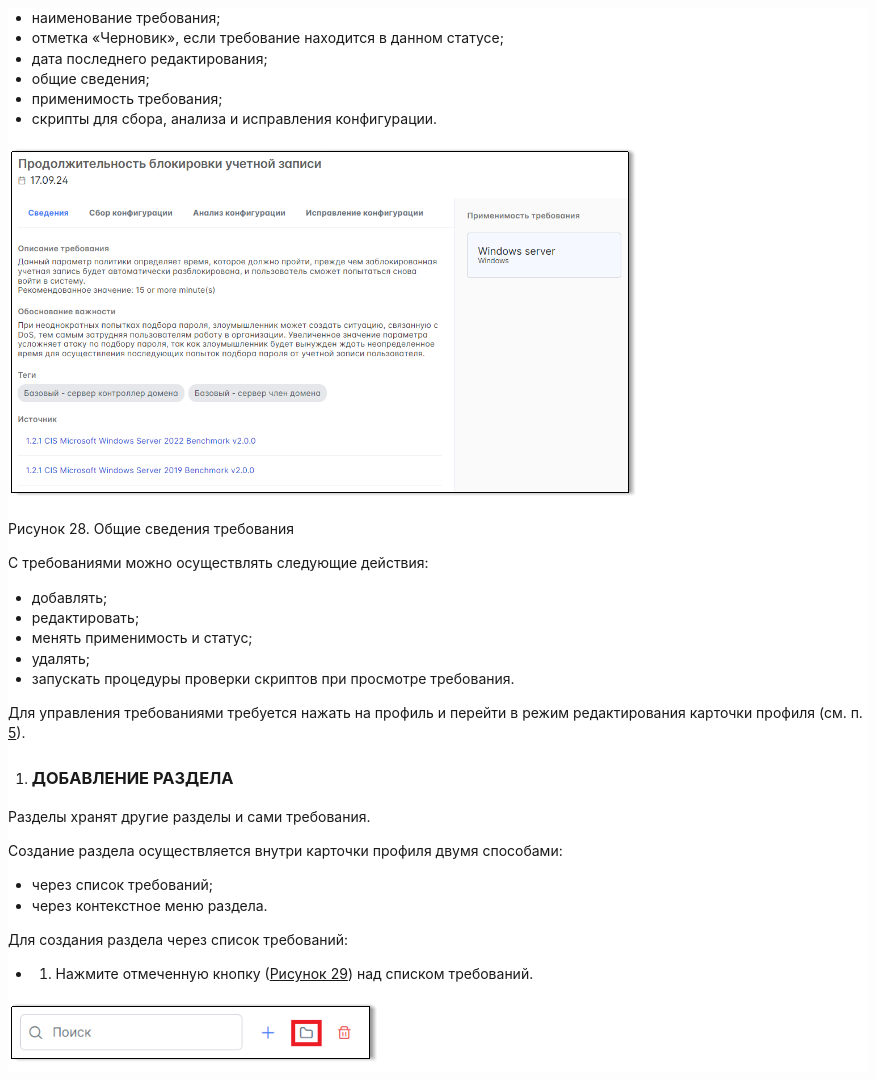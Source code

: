 - наименование требования;
- отметка «Черновик», если требование находится в данном статусе;
- дата последнего редактирования;
- общие сведения;
- применимость требования;
- скрипты для сбора, анализа и исправления конфигурации.

![](Aspose.Words.c13446d9-bf31-4bd4-a80f-8f3f393359ee.029.png)

<a name="_ref178776428"></a>Рисунок 28. Общие сведения требования

С требованиями можно осуществлять следующие действия:

- добавлять;
- редактировать;
- менять применимость и статус;
- удалять;
- запускать процедуры проверки скриптов при просмотре требования.

Для управления требованиями требуется нажать на профиль и перейти в режим редактирования карточки профиля (см. п. [5](#_ref175647618)).
1. ### <a name="_toc179456864"></a>ДОБАВЛЕНИЕ РАЗДЕЛА
Разделы хранят другие разделы и сами требования.

Создание раздела осуществляется внутри карточки профиля двумя способами:

- через список требований;
- через контекстное меню раздела.

Для создания раздела через список требований:

- 1. Нажмите отмеченную кнопку ([Рисунок 29](#_ref178608813)) над списком требований.

![](Aspose.Words.c13446d9-bf31-4bd4-a80f-8f3f393359ee.030.png)
